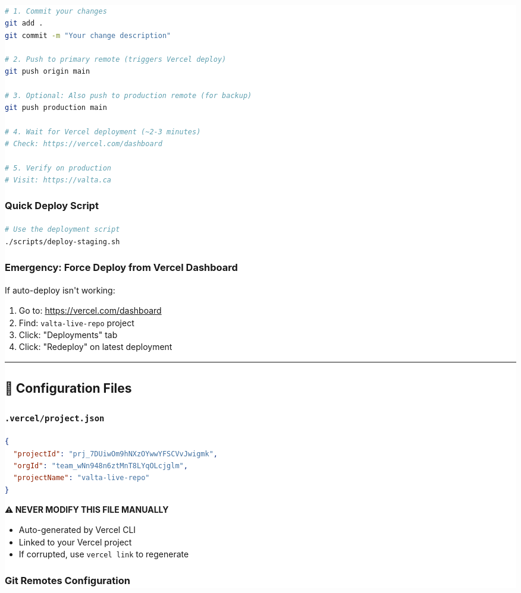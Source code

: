 ```bash
# 1. Commit your changes
git add .
git commit -m "Your change description"

# 2. Push to primary remote (triggers Vercel deploy)
git push origin main

# 3. Optional: Also push to production remote (for backup)
git push production main

# 4. Wait for Vercel deployment (~2-3 minutes)
# Check: https://vercel.com/dashboard

# 5. Verify on production
# Visit: https://valta.ca
```

### **Quick Deploy Script**

```bash
# Use the deployment script
./scripts/deploy-staging.sh
```

### **Emergency: Force Deploy from Vercel Dashboard**

If auto-deploy isn't working:
1. Go to: https://vercel.com/dashboard
2. Find: `valta-live-repo` project
3. Click: "Deployments" tab
4. Click: "Redeploy" on latest deployment

---

## 🔧 Configuration Files

### `.vercel/project.json`
```json
{
  "projectId": "prj_7DUiwOm9hNXzOYwwYFSCVvJwigmk",
  "orgId": "team_wNn948n6ztMnT8LYqOLcjglm",
  "projectName": "valta-live-repo"
}
```

**⚠️ NEVER MODIFY THIS FILE MANUALLY**
- Auto-generated by Vercel CLI
- Linked to your Vercel project
- If corrupted, use `vercel link` to regenerate

### Git Remotes Configuration
